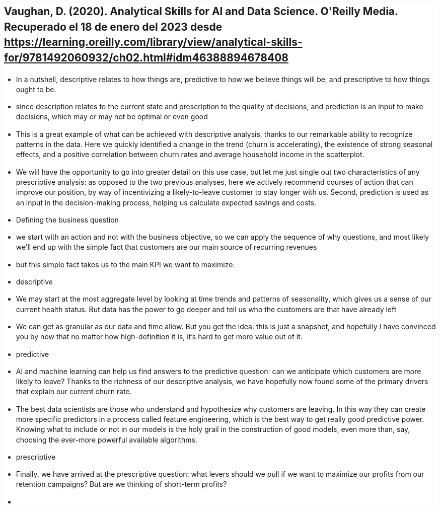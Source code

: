 ## Vaughan, D. (2020). Analytical Skills for Al and Data Science. O'Reilly Media. Recuperado el 18 de enero del 2023 desde https://learning.oreilly.com/library/view/analytical-skills-for/9781492060932/ch02.html#idm46388894678408
- In a nutshell, descriptive relates to how things are, predictive to how we believe things will be, and prescriptive to how things ought to be.
-  since description relates to the current state and prescription to the quality of decisions, and prediction is an input to make decisions, which may or may not be optimal or even good
- This is a great example of what can be achieved with descriptive analysis, thanks to our remarkable ability to recognize patterns in the data. Here we quickly identified a change in the trend (churn is accelerating), the existence of strong seasonal effects, and a positive correlation between churn rates and average household income in the scatterplot.
- We will have the opportunity to go into greater detail on this use case, but let me just single out two characteristics of any prescriptive analysis: as opposed to the two previous analyses, here we actively recommend courses of action that can improve our position, by way of incentivizing a likely-to-leave customer to stay longer with us. Second, prediction is used as an input in the decision-making process, helping us calculate expected savings and costs. 

- Defining the business question
- we start with an action and not with the business objective, so we can apply the sequence of why questions, and most likely we’ll end up with the simple fact that customers are our main source of recurring revenues
- but this simple fact takes us to the main KPI we want to maximize:

- descriptive
- We may start at the most aggregate level by looking at time trends and patterns of seasonality, which gives us a sense of our current health status. But data has the power to go deeper and tell us who the customers are that have already left
- We can get as granular as our data and time allow. But you get the idea: this is just a snapshot, and hopefully I have convinced you by now that no matter how high-definition it is, it’s hard to get more value out of it.

- predictive
- AI and machine learning can help us find answers to the predictive question: can we anticipate which customers are more likely to leave? Thanks to the richness of our descriptive analysis, we have hopefully now found some of the primary drivers that explain our current churn rate.
- The best data scientists are those who understand and hypothesize why customers are leaving. In this way they can create more specific predictors in a process called feature engineering, which is the best way to get really good predictive power. Knowing what to include or not in our models is the holy grail in the construction of good models, even more than, say, choosing the ever-more powerful available algorithms.


- prescriptive
- Finally, we have arrived at the prescriptive question: what levers should we pull if we want to maximize our profits from our retention campaigns? But are we thinking of short-term profits?
- 
